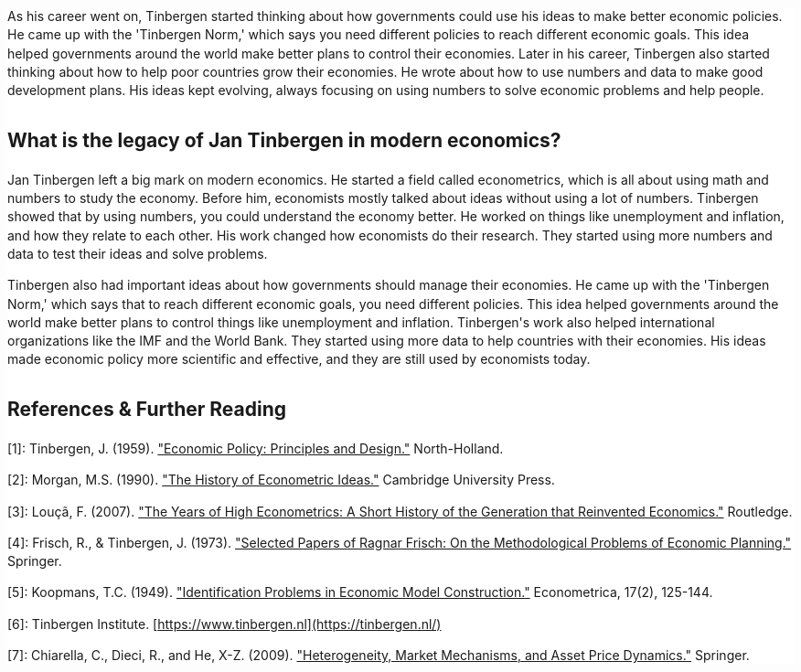 As his career went on, Tinbergen started thinking about how governments could use his ideas to make better economic policies. He came up with the 'Tinbergen Norm,' which says you need different policies to reach different economic goals. This idea helped governments around the world make better plans to control their economies. Later in his career, Tinbergen also started thinking about how to help poor countries grow their economies. He wrote about how to use numbers and data to make good development plans. His ideas kept evolving, always focusing on using numbers to solve economic problems and help people.

## What is the legacy of Jan Tinbergen in modern economics?

Jan Tinbergen left a big mark on modern economics. He started a field called econometrics, which is all about using math and numbers to study the economy. Before him, economists mostly talked about ideas without using a lot of numbers. Tinbergen showed that by using numbers, you could understand the economy better. He worked on things like unemployment and inflation, and how they relate to each other. His work changed how economists do their research. They started using more numbers and data to test their ideas and solve problems.

Tinbergen also had important ideas about how governments should manage their economies. He came up with the 'Tinbergen Norm,' which says that to reach different economic goals, you need different policies. This idea helped governments around the world make better plans to control things like unemployment and inflation. Tinbergen's work also helped international organizations like the IMF and the World Bank. They started using more data to help countries with their economies. His ideas made economic policy more scientific and effective, and they are still used by economists today.

## References & Further Reading

[1]: Tinbergen, J. (1959). ["Economic Policy: Principles and Design."](https://www.jstor.org/stable/2228014) North-Holland.

[2]: Morgan, M.S. (1990). ["The History of Econometric Ideas."](https://www.cambridge.org/core/books/history-of-econometric-ideas/05767BCEAD34F65C7B4A89A3A772BBCF) Cambridge University Press.

[3]: Louçã, F. (2007). ["The Years of High Econometrics: A Short History of the Generation that Reinvented Economics."](https://archive.org/details/yearsofhighecono0000louc) Routledge.

[4]: Frisch, R., & Tinbergen, J. (1973). ["Selected Papers of Ragnar Frisch: On the Methodological Problems of Economic Planning."](https://repub.eur.nl/pub/124793/Dekker-Entangled-Economists-Frisch-and-Tinbergen.pdf) Springer.

[5]: Koopmans, T.C. (1949). ["Identification Problems in Economic Model Construction."](https://lies.mat.uc.cl/wp-content/uploads/2020/12/Koopmans1949.pdf) Econometrica, 17(2), 125-144.

[6]: Tinbergen Institute. [https://www.tinbergen.nl](https://tinbergen.nl/)

[7]: Chiarella, C., Dieci, R., and He, X-Z. (2009). ["Heterogeneity, Market Mechanisms, and Asset Price Dynamics."](https://www.sciencedirect.com/science/article/pii/B9780123742582500099) Springer.